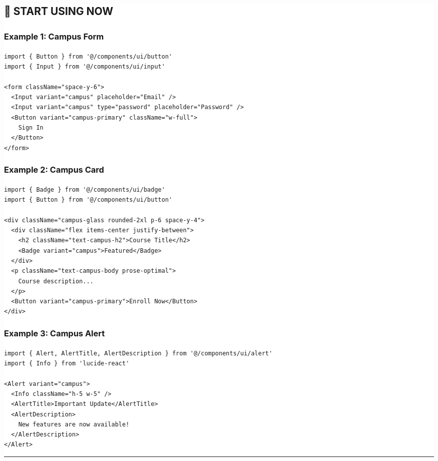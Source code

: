 
## 🚀 START USING NOW

### Example 1: Campus Form

```tsx
import { Button } from '@/components/ui/button'
import { Input } from '@/components/ui/input'

<form className="space-y-6">
  <Input variant="campus" placeholder="Email" />
  <Input variant="campus" type="password" placeholder="Password" />
  <Button variant="campus-primary" className="w-full">
    Sign In
  </Button>
</form>
```

### Example 2: Campus Card

```tsx
import { Badge } from '@/components/ui/badge'
import { Button } from '@/components/ui/button'

<div className="campus-glass rounded-2xl p-6 space-y-4">
  <div className="flex items-center justify-between">
    <h2 className="text-campus-h2">Course Title</h2>
    <Badge variant="campus">Featured</Badge>
  </div>
  <p className="text-campus-body prose-optimal">
    Course description...
  </p>
  <Button variant="campus-primary">Enroll Now</Button>
</div>
```

### Example 3: Campus Alert

```tsx
import { Alert, AlertTitle, AlertDescription } from '@/components/ui/alert'
import { Info } from 'lucide-react'

<Alert variant="campus">
  <Info className="h-5 w-5" />
  <AlertTitle>Important Update</AlertTitle>
  <AlertDescription>
    New features are now available!
  </AlertDescription>
</Alert>
```

---
